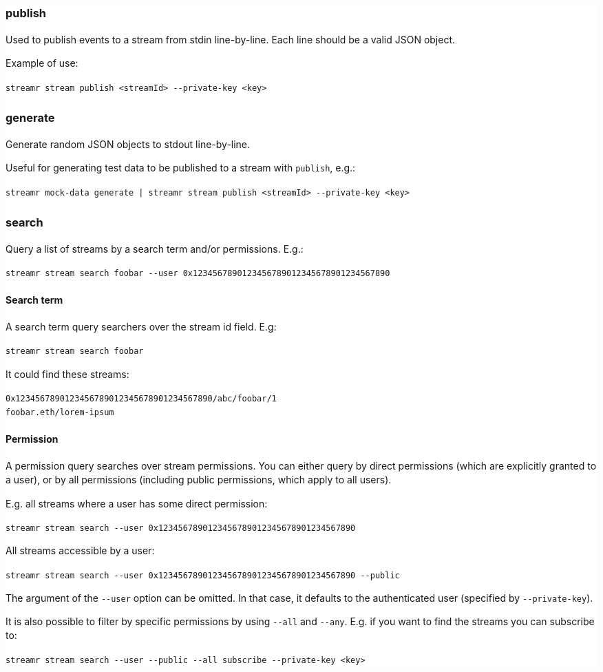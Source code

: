 ###  publish
Used to publish events to a stream from stdin line-by-line. Each line should be a valid JSON object.

Example of use:
```
streamr stream publish <streamId> --private-key <key>
```


### generate
Generate random JSON objects to stdout line-by-line.

Useful for generating test data to be published to a stream with `publish`, e.g.:
```
streamr mock-data generate | streamr stream publish <streamId> --private-key <key>
```

### search
Query a list of streams by a search term and/or permissions. E.g.:
```
streamr stream search foobar --user 0x1234567890123456789012345678901234567890
```

#### Search term
A search term query searchers over the stream id field. E.g:
```
streamr stream search foobar
```
It could find these streams:
```
0x1234567890123456789012345678901234567890/abc/foobar/1
foobar.eth/lorem-ipsum
```

#### Permission
A permission query searches over stream permissions. You can either query by direct permissions (which are explicitly granted to a user), or by all permissions (including public permissions, which apply to all users).

E.g. all streams where a user has some direct permission:
```
streamr stream search --user 0x1234567890123456789012345678901234567890
```
All streams accessible by a user:
```
streamr stream search --user 0x1234567890123456789012345678901234567890 --public
```

The argument of the `--user` option can be omitted. In that case, it defaults to the authenticated user (specified by `--private-key`).

It is also possible to filter by specific permissions by using `--all` and `--any`. E.g. if you want to find the streams you can subscribe to:
```
streamr stream search --user --public --all subscribe --private-key <key>
```
